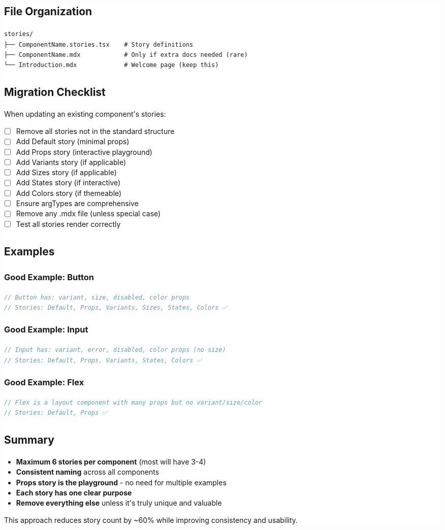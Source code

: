 ## File Organization

```
stories/
├── ComponentName.stories.tsx    # Story definitions
├── ComponentName.mdx            # Only if extra docs needed (rare)
└── Introduction.mdx             # Welcome page (keep this)
```

## Migration Checklist

When updating an existing component's stories:

- [ ] Remove all stories not in the standard structure
- [ ] Add Default story (minimal props)
- [ ] Add Props story (interactive playground)
- [ ] Add Variants story (if applicable)
- [ ] Add Sizes story (if applicable)
- [ ] Add States story (if interactive)
- [ ] Add Colors story (if themeable)
- [ ] Ensure argTypes are comprehensive
- [ ] Remove any .mdx file (unless special case)
- [ ] Test all stories render correctly

## Examples

### Good Example: Button
```typescript
// Button has: variant, size, disabled, color props
// Stories: Default, Props, Variants, Sizes, States, Colors ✅
```

### Good Example: Input  
```typescript
// Input has: variant, error, disabled, color props (no size)
// Stories: Default, Props, Variants, States, Colors ✅
```

### Good Example: Flex
```typescript
// Flex is a layout component with many props but no variant/size/color
// Stories: Default, Props ✅
```

## Summary

- **Maximum 6 stories per component** (most will have 3-4)
- **Consistent naming** across all components
- **Props story is the playground** - no need for multiple examples
- **Each story has one clear purpose**
- **Remove everything else** unless it's truly unique and valuable

This approach reduces story count by ~60% while improving consistency and usability.